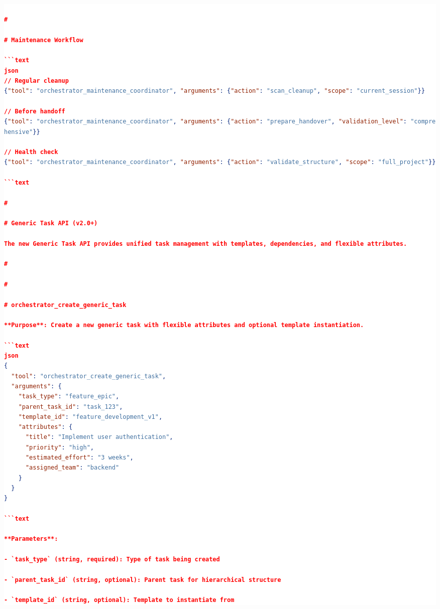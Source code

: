 ```json

#

# Maintenance Workflow

```text
json
// Regular cleanup
{"tool": "orchestrator_maintenance_coordinator", "arguments": {"action": "scan_cleanup", "scope": "current_session"}}

// Before handoff
{"tool": "orchestrator_maintenance_coordinator", "arguments": {"action": "prepare_handover", "validation_level": "comprehensive"}}

// Health check
{"tool": "orchestrator_maintenance_coordinator", "arguments": {"action": "validate_structure", "scope": "full_project"}}

```text

#

# Generic Task API (v2.0+)

The new Generic Task API provides unified task management with templates, dependencies, and flexible attributes.

#

#

# orchestrator_create_generic_task

**Purpose**: Create a new generic task with flexible attributes and optional template instantiation.

```text
json
{
  "tool": "orchestrator_create_generic_task",
  "arguments": {
    "task_type": "feature_epic",
    "parent_task_id": "task_123",
    "template_id": "feature_development_v1",
    "attributes": {
      "title": "Implement user authentication",
      "priority": "high",
      "estimated_effort": "3 weeks",
      "assigned_team": "backend"
    }
  }
}

```text

**Parameters**:

- `task_type` (string, required): Type of task being created

- `parent_task_id` (string, optional): Parent task for hierarchical structure

- `template_id` (string, optional): Template to instantiate from

```